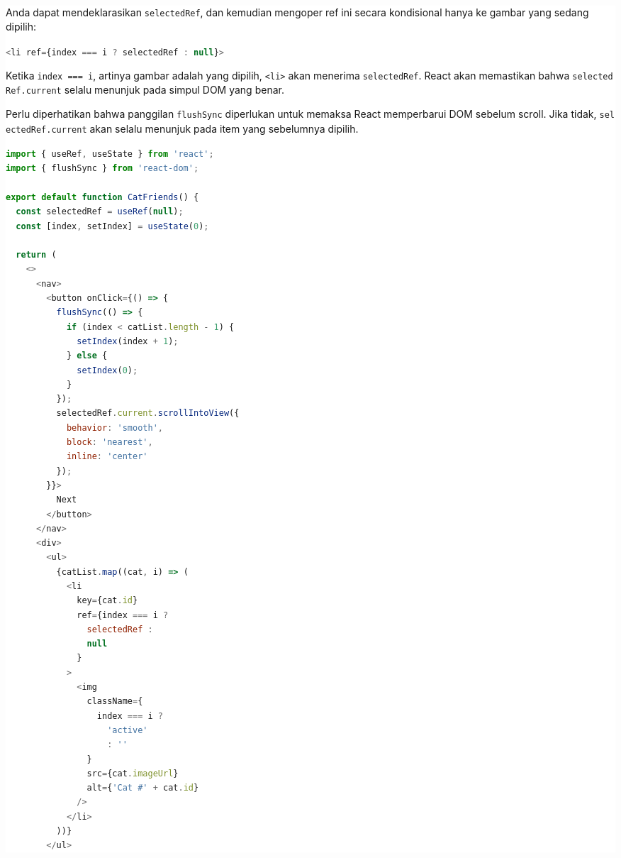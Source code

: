 <Solution>

Anda dapat mendeklarasikan `selectedRef`, dan kemudian mengoper ref ini secara kondisional hanya ke gambar yang sedang dipilih:

```js
<li ref={index === i ? selectedRef : null}>
```

Ketika `index === i`, artinya gambar adalah yang dipilih, `<li>` akan menerima `selectedRef`. React akan memastikan bahwa `selectedRef.current` selalu menunjuk pada simpul DOM yang benar.

Perlu diperhatikan bahwa panggilan `flushSync` diperlukan untuk memaksa React memperbarui DOM sebelum scroll. Jika tidak, `selectedRef.current` akan selalu menunjuk pada item yang sebelumnya dipilih.

<Sandpack>

```js
import { useRef, useState } from 'react';
import { flushSync } from 'react-dom';

export default function CatFriends() {
  const selectedRef = useRef(null);
  const [index, setIndex] = useState(0);

  return (
    <>
      <nav>
        <button onClick={() => {
          flushSync(() => {
            if (index < catList.length - 1) {
              setIndex(index + 1);
            } else {
              setIndex(0);
            }
          });
          selectedRef.current.scrollIntoView({
            behavior: 'smooth',
            block: 'nearest',
            inline: 'center'
          });            
        }}>
          Next
        </button>
      </nav>
      <div>
        <ul>
          {catList.map((cat, i) => (
            <li
              key={cat.id}
              ref={index === i ?
                selectedRef :
                null
              }
            >
              <img
                className={
                  index === i ?
                    'active'
                    : ''
                }
                src={cat.imageUrl}
                alt={'Cat #' + cat.id}
              />
            </li>
          ))}
        </ul>
```